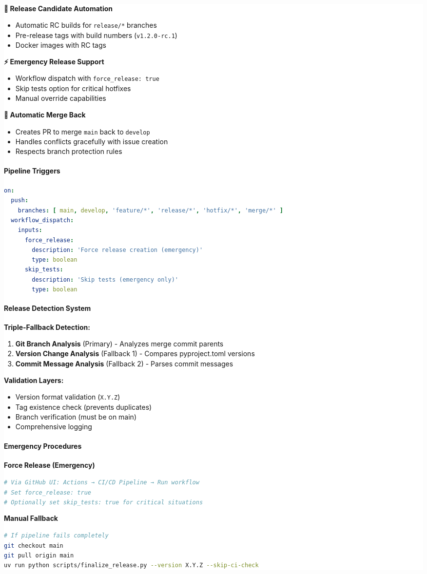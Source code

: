 **🚀 Release Candidate Automation**
- Automatic RC builds for `release/*` branches
- Pre-release tags with build numbers (`v1.2.0-rc.1`)
- Docker images with RC tags

**⚡ Emergency Release Support**
- Workflow dispatch with `force_release: true`
- Skip tests option for critical hotfixes
- Manual override capabilities

**🔄 Automatic Merge Back**
- Creates PR to merge `main` back to `develop`
- Handles conflicts gracefully with issue creation
- Respects branch protection rules

#### Pipeline Triggers

```yaml
on:
  push:
    branches: [ main, develop, 'feature/*', 'release/*', 'hotfix/*', 'merge/*' ]
  workflow_dispatch:
    inputs:
      force_release:
        description: 'Force release creation (emergency)'
        type: boolean
      skip_tests:
        description: 'Skip tests (emergency only)'
        type: boolean
```

#### Release Detection System

**Triple-Fallback Detection:**
1. **Git Branch Analysis** (Primary) - Analyzes merge commit parents
2. **Version Change Analysis** (Fallback 1) - Compares pyproject.toml versions
3. **Commit Message Analysis** (Fallback 2) - Parses commit messages

**Validation Layers:**
- Version format validation (`X.Y.Z`)
- Tag existence check (prevents duplicates)
- Branch verification (must be on main)
- Comprehensive logging

#### Emergency Procedures

**Force Release (Emergency)**
```bash
# Via GitHub UI: Actions → CI/CD Pipeline → Run workflow
# Set force_release: true
# Optionally set skip_tests: true for critical situations
```

**Manual Fallback**
```bash
# If pipeline fails completely
git checkout main
git pull origin main
uv run python scripts/finalize_release.py --version X.Y.Z --skip-ci-check
```
